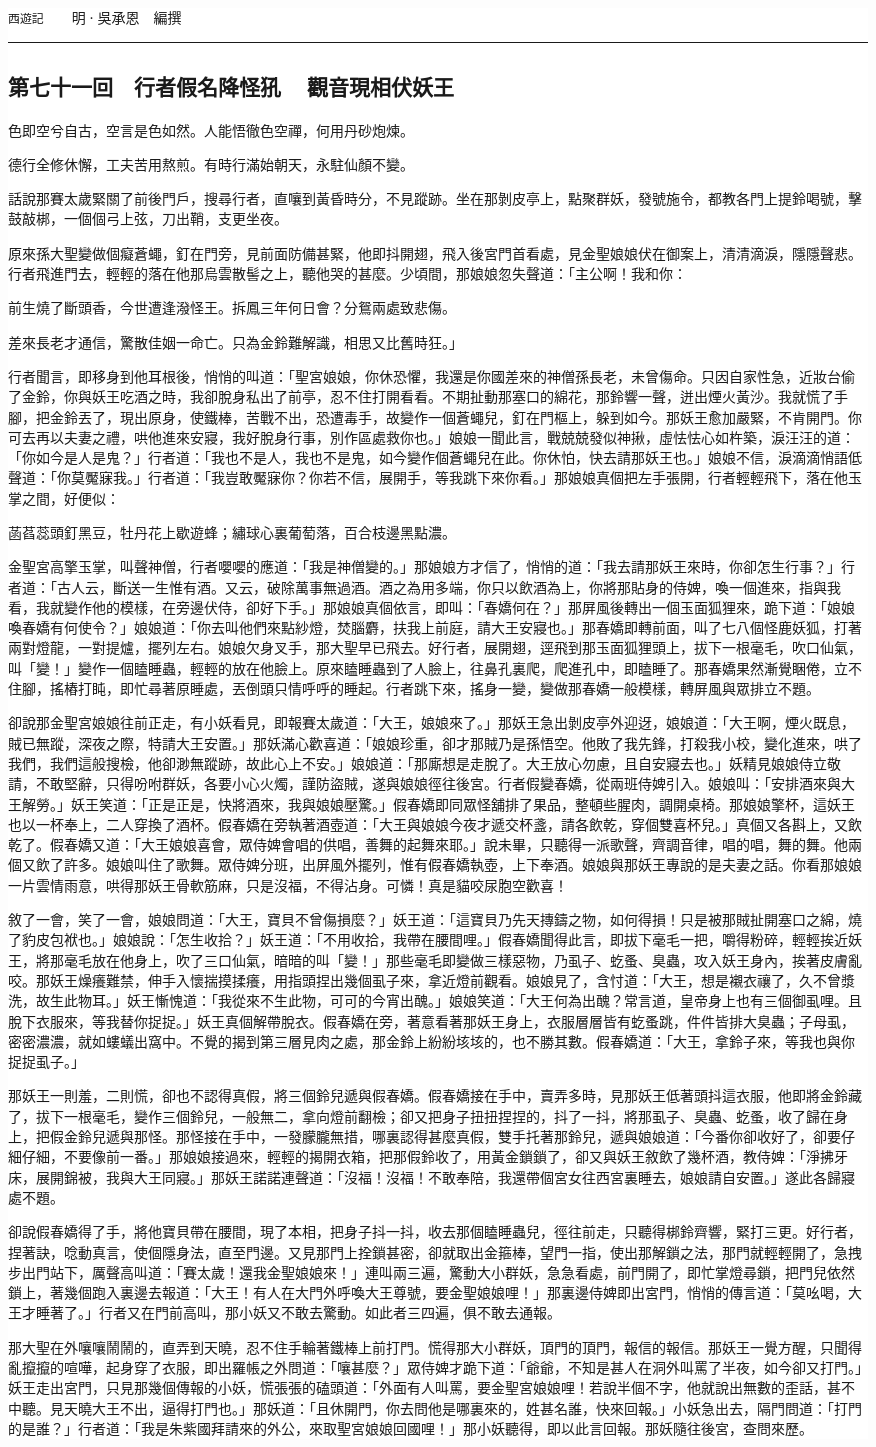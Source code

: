 

`西遊記`　　明 ‧ 吳承恩　編撰

* * *

## 第七十一回　行者假名降怪犼　 觀音現相伏妖王

色即空兮自古，空言是色如然。人能悟徹色空禪，何用丹砂炮煉。

德行全修休懈，工夫苦用熬煎。有時行滿始朝天，永駐仙顏不變。

話說那賽太歲緊關了前後門戶，搜尋行者，直嚷到黃昏時分，不見蹤跡。坐在那剝皮亭上，點聚群妖，發號施令，都教各門上提鈴喝號，擊鼓敲梆，一個個弓上弦，刀出鞘，支更坐夜。

原來孫大聖變做個癡蒼蠅，釘在門旁，見前面防備甚緊，他即抖開翅，飛入後宮門首看處，見金聖娘娘伏在御案上，清清滴淚，隱隱聲悲。行者飛進門去，輕輕的落在他那烏雲散髻之上，聽他哭的甚麼。少頃間，那娘娘忽失聲道：「主公啊！我和你：

前生燒了斷頭香，今世遭逢潑怪王。拆鳳三年何日會？分鴛兩處致悲傷。

差來長老才通信，驚散佳姻一命亡。只為金鈴難解識，相思又比舊時狂。」

行者聞言，即移身到他耳根後，悄悄的叫道：「聖宮娘娘，你休恐懼，我還是你國差來的神僧孫長老，未曾傷命。只因自家性急，近妝台偷了金鈴，你與妖王吃酒之時，我卻脫身私出了前亭，忍不住打開看看。不期扯動那塞口的綿花，那鈴響一聲，迸出煙火黃沙。我就慌了手腳，把金鈴丟了，現出原身，使鐵棒，苦戰不出，恐遭毒手，故變作一個蒼蠅兒，釘在門樞上，躲到如今。那妖王愈加嚴緊，不肯開門。你可去再以夫妻之禮，哄他進來安寢，我好脫身行事，別作區處救你也。」娘娘一聞此言，戰兢兢發似神揪，虛怯怯心如杵築，淚汪汪的道：「你如今是人是鬼？」行者道：「我也不是人，我也不是鬼，如今變作個蒼蠅兒在此。你休怕，快去請那妖王也。」娘娘不信，淚滴滴悄語低聲道：「你莫魘寐我。」行者道：「我豈敢魘寐你？你若不信，展開手，等我跳下來你看。」那娘娘真個把左手張開，行者輕輕飛下，落在他玉掌之間，好便似：

菡萏蕊頭釘黑豆，牡丹花上歇遊蜂；繡球心裏葡萄落，百合枝邊黑點濃。

金聖宮高擎玉掌，叫聲神僧，行者嚶嚶的應道：「我是神僧變的。」那娘娘方才信了，悄悄的道：「我去請那妖王來時，你卻怎生行事？」行者道：「古人云，斷送一生惟有酒。又云，破除萬事無過酒。酒之為用多端，你只以飲酒為上，你將那貼身的侍婢，喚一個進來，指與我看，我就變作他的模樣，在旁邊伏侍，卻好下手。」那娘娘真個依言，即叫：「春嬌何在？」那屏風後轉出一個玉面狐狸來，跪下道：「娘娘喚春嬌有何使令？」娘娘道：「你去叫他們來點紗燈，焚腦麝，扶我上前庭，請大王安寢也。」那春嬌即轉前面，叫了七八個怪鹿妖狐，打著兩對燈龍，一對提爐，擺列左右。娘娘欠身叉手，那大聖早已飛去。好行者，展開翅，逕飛到那玉面狐狸頭上，拔下一根毫毛，吹口仙氣，叫「變！」變作一個瞌睡蟲，輕輕的放在他臉上。原來瞌睡蟲到了人臉上，往鼻孔裏爬，爬進孔中，即瞌睡了。那春嬌果然漸覺睏倦，立不住腳，搖樁打盹，即忙尋著原睡處，丟倒頭只情呼呼的睡起。行者跳下來，搖身一變，變做那春嬌一般模樣，轉屏風與眾排立不題。

卻說那金聖宮娘娘往前正走，有小妖看見，即報賽太歲道：「大王，娘娘來了。」那妖王急出剝皮亭外迎迓，娘娘道：「大王啊，煙火既息，賊已無蹤，深夜之際，特請大王安置。」那妖滿心歡喜道：「娘娘珍重，卻才那賊乃是孫悟空。他敗了我先鋒，打殺我小校，變化進來，哄了我們，我們這般搜檢，他卻渺無蹤跡，故此心上不安。」娘娘道：「那廝想是走脫了。大王放心勿慮，且自安寢去也。」妖精見娘娘侍立敬請，不敢堅辭，只得吩咐群妖，各要小心火燭，謹防盜賊，遂與娘娘徑往後宮。行者假變春嬌，從兩班侍婢引入。娘娘叫：「安排酒來與大王解勞。」妖王笑道：「正是正是，快將酒來，我與娘娘壓驚。」假春嬌即同眾怪舖排了果品，整頓些腥肉，調開桌椅。那娘娘擎杯，這妖王也以一杯奉上，二人穿換了酒杯。假春嬌在旁執著酒壺道：「大王與娘娘今夜才遞交杯盞，請各飲乾，穿個雙喜杯兒。」真個又各斟上，又飲乾了。假春嬌又道：「大王娘娘喜會，眾侍婢會唱的供唱，善舞的起舞來耶。」說未畢，只聽得一派歌聲，齊調音律，唱的唱，舞的舞。他兩個又飲了許多。娘娘叫住了歌舞。眾侍婢分班，出屏風外擺列，惟有假春嬌執壺，上下奉酒。娘娘與那妖王專說的是夫妻之話。你看那娘娘一片雲情雨意，哄得那妖王骨軟筋麻，只是沒福，不得沾身。可憐！真是貓咬尿胞空歡喜！

敘了一會，笑了一會，娘娘問道：「大王，寶貝不曾傷損麼？」妖王道：「這寶貝乃先天摶鑄之物，如何得損！只是被那賊扯開塞口之綿，燒了豹皮包袱也。」娘娘說：「怎生收拾？」妖王道：「不用收拾，我帶在腰間哩。」假春嬌聞得此言，即拔下毫毛一把，嚼得粉碎，輕輕挨近妖王，將那毫毛放在他身上，吹了三口仙氣，暗暗的叫「變！」那些毫毛即變做三樣惡物，乃虱子、虼蚤、臭蟲，攻入妖王身內，挨著皮膚亂咬。那妖王燥癢難禁，伸手入懷揣摸揉癢，用指頭捏出幾個虱子來，拿近燈前觀看。娘娘見了，含忖道：「大王，想是襯衣禳了，久不曾漿洗，故生此物耳。」妖王慚愧道：「我從來不生此物，可可的今宵出醜。」娘娘笑道：「大王何為出醜？常言道，皇帝身上也有三個御虱哩。且脫下衣服來，等我替你捉捉。」妖王真個解帶脫衣。假春嬌在旁，著意看著那妖王身上，衣服層層皆有虼蚤跳，件件皆排大臭蟲；子母虱，密密濃濃，就如螻蟻出窩中。不覺的揭到第三層見肉之處，那金鈴上紛紛垓垓的，也不勝其數。假春嬌道：「大王，拿鈴子來，等我也與你捉捉虱子。」

那妖王一則羞，二則慌，卻也不認得真假，將三個鈴兒遞與假春嬌。假春嬌接在手中，賣弄多時，見那妖王低著頭抖這衣服，他即將金鈴藏了，拔下一根毫毛，變作三個鈴兒，一般無二，拿向燈前翻檢；卻又把身子扭扭捏捏的，抖了一抖，將那虱子、臭蟲、虼蚤，收了歸在身上，把假金鈴兒遞與那怪。那怪接在手中，一發朦朧無措，哪裏認得甚麼真假，雙手托著那鈴兒，遞與娘娘道：「今番你卻收好了，卻要仔細仔細，不要像前一番。」那娘娘接過來，輕輕的揭開衣箱，把那假鈴收了，用黃金鎖鎖了，卻又與妖王敘飲了幾杯酒，教侍婢：「淨拂牙床，展開錦被，我與大王同寢。」那妖王諾諾連聲道：「沒福！沒福！不敢奉陪，我還帶個宮女往西宮裏睡去，娘娘請自安置。」遂此各歸寢處不題。

卻說假春嬌得了手，將他寶貝帶在腰間，現了本相，把身子抖一抖，收去那個瞌睡蟲兒，徑往前走，只聽得梆鈴齊響，緊打三更。好行者，捏著訣，唸動真言，使個隱身法，直至門邊。又見那門上拴鎖甚密，卻就取出金箍棒，望門一指，使出那解鎖之法，那門就輕輕開了，急拽步出門站下，厲聲高叫道：「賽太歲！還我金聖娘娘來！」連叫兩三遍，驚動大小群妖，急急看處，前門開了，即忙掌燈尋鎖，把門兒依然鎖上，著幾個跑入裏邊去報道：「大王！有人在大門外呼喚大王尊號，要金聖娘娘哩！」那裏邊侍婢即出宮門，悄悄的傳言道：「莫吆喝，大王才睡著了。」行者又在門前高叫，那小妖又不敢去驚動。如此者三四遍，俱不敢去通報。

那大聖在外嚷嚷鬧鬧的，直弄到天曉，忍不住手輪著鐵棒上前打門。慌得那大小群妖，頂門的頂門，報信的報信。那妖王一覺方醒，只聞得亂攛攛的喧嘩，起身穿了衣服，即出羅帳之外問道：「嚷甚麼？」眾侍婢才跪下道：「爺爺，不知是甚人在洞外叫罵了半夜，如今卻又打門。」妖王走出宮門，只見那幾個傳報的小妖，慌張張的磕頭道：「外面有人叫罵，要金聖宮娘娘哩！若說半個不字，他就說出無數的歪話，甚不中聽。見天曉大王不出，逼得打門也。」那妖道：「且休開門，你去問他是哪裏來的，姓甚名誰，快來回報。」小妖急出去，隔門問道：「打門的是誰？」行者道：「我是朱紫國拜請來的外公，來取聖宮娘娘回國哩！」那小妖聽得，即以此言回報。那妖隨往後宮，查問來歷。
